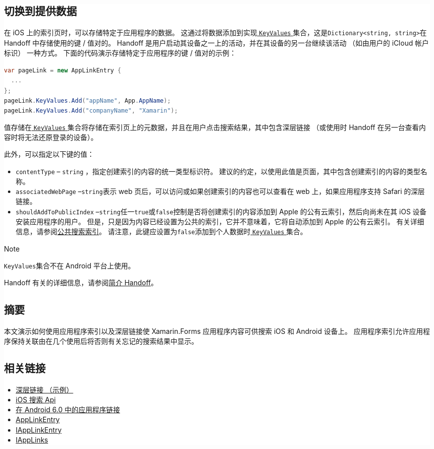 ## <a name="providing-data-to-handoff"></a>切换到提供数据

在 iOS 上的索引页时，可以存储特定于应用程序的数据。 这通过将数据添加到实现[ `KeyValues` ](https://developer.xamarin.com/api/property/Xamarin.Forms.IAppLinkEntry.KeyValues/)集合，这是`Dictionary<string, string>`在 Handoff 中存储使用的键 / 值对的。 Handoff 是用户启动其设备之一上的活动，并在其设备的另一台继续该活动 （如由用户的 iCloud 帐户标识） 一种方式。 下面的代码演示存储特定于应用程序的键 / 值对的示例：

```csharp
var pageLink = new AppLinkEntry {
  ...  
};
pageLink.KeyValues.Add("appName", App.AppName);
pageLink.KeyValues.Add("companyName", "Xamarin");
```

值存储在[ `KeyValues` ](https://developer.xamarin.com/api/property/Xamarin.Forms.IAppLinkEntry.KeyValues/)集合将存储在索引页上的元数据，并且在用户点击搜索结果，其中包含深层链接 （或使用时 Handoff 在另一台查看内容时将无法还原登录的设备）。

此外，可以指定以下键的值：

- `contentType` – `string` ，指定创建索引的内容的统一类型标识符。 建议的约定，以使用此值是页面，其中包含创建索引的内容的类型名称。
- `associatedWebPage` –`string`表示 web 页后，可以访问或如果创建索引的内容也可以查看在 web 上，如果应用程序支持 Safari 的深层链接。
- `shouldAddToPublicIndex` –`string`任一`true`或`false`控制是否将创建索引的内容添加到 Apple 的公有云索引，然后向尚未在其 iOS 设备安装应用程序的用户。 但是，只是因为内容已经设置为公共的索引，它并不意味着，它将自动添加到 Apple 的公有云索引。 有关详细信息，请参阅[公共搜索索引](~/ios/platform/search/nsuseractivity.md)。 请注意，此键应设置为`false`添加到个人数据时[ `KeyValues` ](https://developer.xamarin.com/api/property/Xamarin.Forms.IAppLinkEntry.KeyValues/)集合。

> [!NOTE]
> `KeyValues`集合不在 Android 平台上使用。

Handoff 有关的详细信息，请参阅[简介 Handoff](~/ios/platform/handoff.md)。

## <a name="summary"></a>摘要

本文演示如何使用应用程序索引以及深层链接使 Xamarin.Forms 应用程序内容可供搜索 iOS 和 Android 设备上。 应用程序索引允许应用程序保持关联由在几个使用后将否则有关忘记的搜索结果中显示。


## <a name="related-links"></a>相关链接

- [深层链接 （示例）](https://developer.xamarin.com/samples/xamarin-forms/deeplinking/)
- [iOS 搜索 Api](~/ios/platform/search/index.md)
- [在 Android 6.0 中的应用程序链接](~/android/platform/app-linking.md)
- [AppLinkEntry](https://developer.xamarin.com/api/type/Xamarin.Forms.AppLinkEntry/)
- [IAppLinkEntry](https://developer.xamarin.com/api/type/Xamarin.Forms.IAppLinkEntry/)
- [IAppLinks](https://developer.xamarin.com/api/type/Xamarin.Forms.IAppLinks/)
